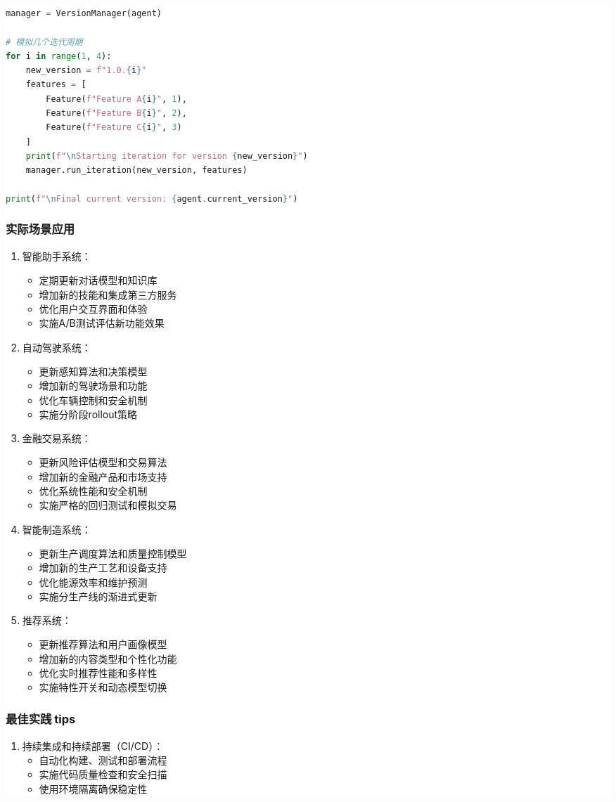 ```python
manager = VersionManager(agent)

# 模拟几个迭代周期
for i in range(1, 4):
    new_version = f"1.0.{i}"
    features = [
        Feature(f"Feature A{i}", 1),
        Feature(f"Feature B{i}", 2),
        Feature(f"Feature C{i}", 3)
    ]
    print(f"\nStarting iteration for version {new_version}")
    manager.run_iteration(new_version, features)

print(f"\nFinal current version: {agent.current_version}")
```

### 实际场景应用

1. 智能助手系统：
    - 定期更新对话模型和知识库
    - 增加新的技能和集成第三方服务
    - 优化用户交互界面和体验
    - 实施A/B测试评估新功能效果

2. 自动驾驶系统：
    - 更新感知算法和决策模型
    - 增加新的驾驶场景和功能
    - 优化车辆控制和安全机制
    - 实施分阶段rollout策略

3. 金融交易系统：
    - 更新风险评估模型和交易算法
    - 增加新的金融产品和市场支持
    - 优化系统性能和安全机制
    - 实施严格的回归测试和模拟交易

4. 智能制造系统：
    - 更新生产调度算法和质量控制模型
    - 增加新的生产工艺和设备支持
    - 优化能源效率和维护预测
    - 实施分生产线的渐进式更新

5. 推荐系统：
    - 更新推荐算法和用户画像模型
    - 增加新的内容类型和个性化功能
    - 优化实时推荐性能和多样性
    - 实施特性开关和动态模型切换

### 最佳实践 tips

1. 持续集成和持续部署（CI/CD）：
    - 自动化构建、测试和部署流程
    - 实施代码质量检查和安全扫描
    - 使用环境隔离确保稳定性
